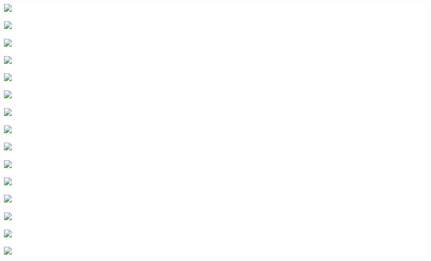 [![](https://static.wikia.nocookie.net/bullet-echo/images/1/1f/Drones_2.jpg/revision/latest/scale-to-width-down/185?cb=20241220135755)](https://bullet-echo.fandom.com/wiki/File:Drones_2.jpg "Drones 2.jpg (482 KB)")

[![](https://static.wikia.nocookie.net/bullet-echo/images/d/d8/Drones_3.jpg/revision/latest/scale-to-width-down/185?cb=20241220135757)](https://bullet-echo.fandom.com/wiki/File:Drones_3.jpg "Drones 3.jpg (735 KB)")

[![](https://static.wikia.nocookie.net/bullet-echo/images/d/d1/Drones_4.jpg/revision/latest/scale-to-width-down/185?cb=20241220135757)](https://bullet-echo.fandom.com/wiki/File:Drones_4.jpg "Drones 4.jpg (737 KB)")

[![](https://static.wikia.nocookie.net/bullet-echo/images/c/c2/Drones_5.jpg/revision/latest/scale-to-width-down/185?cb=20241220135757)](https://bullet-echo.fandom.com/wiki/File:Drones_5.jpg "Drones 5.jpg (743 KB)")

[![](https://static.wikia.nocookie.net/bullet-echo/images/6/66/Drones_6.jpg/revision/latest/scale-to-width-down/185?cb=20241220135759)](https://bullet-echo.fandom.com/wiki/File:Drones_6.jpg "Drones 6.jpg (738 KB)")

[![](https://static.wikia.nocookie.net/bullet-echo/images/1/10/Drones_7.jpg/revision/latest/scale-to-width-down/185?cb=20241220135758)](https://bullet-echo.fandom.com/wiki/File:Drones_7.jpg "Drones 7.jpg (764 KB)")

[![](https://static.wikia.nocookie.net/bullet-echo/images/d/dc/Drones_8.jpg/revision/latest/scale-to-width-down/185?cb=20241220135758)](https://bullet-echo.fandom.com/wiki/File:Drones_8.jpg "Drones 8.jpg (759 KB)")

[![](https://static.wikia.nocookie.net/bullet-echo/images/1/1a/Drones_9.jpg/revision/latest/scale-to-width-down/185?cb=20241220135802)](https://bullet-echo.fandom.com/wiki/File:Drones_9.jpg "Drones 9.jpg (734 KB)")

[![](https://static.wikia.nocookie.net/bullet-echo/images/4/46/Drones_10.jpg/revision/latest/scale-to-width-down/185?cb=20241220135802)](https://bullet-echo.fandom.com/wiki/File:Drones_10.jpg "Drones 10.jpg (782 KB)")

[![](https://static.wikia.nocookie.net/bullet-echo/images/3/33/Drones_11.jpg/revision/latest/scale-to-width-down/185?cb=20241220135802)](https://bullet-echo.fandom.com/wiki/File:Drones_11.jpg "Drones 11.jpg (776 KB)")

[![](https://static.wikia.nocookie.net/bullet-echo/images/3/3e/Drones_14.jpg/revision/latest/scale-to-width-down/185?cb=20241220135802)](https://bullet-echo.fandom.com/wiki/File:Drones_14.jpg "Drones 14.jpg (765 KB)")

[![](https://static.wikia.nocookie.net/bullet-echo/images/2/21/Drones_12.jpg/revision/latest/scale-to-width-down/185?cb=20241220135801)](https://bullet-echo.fandom.com/wiki/File:Drones_12.jpg "Drones 12.jpg (523 KB)")

[![](https://static.wikia.nocookie.net/bullet-echo/images/8/80/Drones_13.jpg/revision/latest/scale-to-width-down/185?cb=20241220135801)](https://bullet-echo.fandom.com/wiki/File:Drones_13.jpg "Drones 13.jpg (633 KB)")

[![](https://static.wikia.nocookie.net/bullet-echo/images/0/0f/Drones_15.jpg/revision/latest/scale-to-width-down/185?cb=20241220135804)](https://bullet-echo.fandom.com/wiki/File:Drones_15.jpg "Drones 15.jpg (606 KB)")

[![](https://static.wikia.nocookie.net/bullet-echo/images/1/16/Drones_16.jpg/revision/latest/scale-to-width-down/185?cb=20241220135804)](https://bullet-echo.fandom.com/wiki/File:Drones_16.jpg "Drones 16.jpg (465 KB)")
